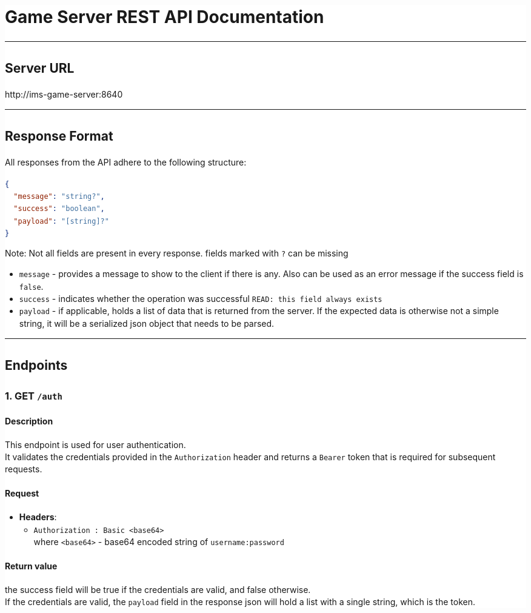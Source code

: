 # Game Server REST API Documentation

---

## Server URL

http://ims-game-server:8640

---

## Response Format

All responses from the API adhere to the following structure:

```json
{
  "message": "string?",
  "success": "boolean",
  "payload": "[string]?"
}
```
Note: Not all fields are present in every response. fields marked with `?` can be missing
- `message` - provides a message to show to the client if there is any.
  Also can be used as an error message if the success field is `false`.
- `success` - indicates whether the operation was successful `READ: this field always exists`
- `payload` - if applicable, holds a list of data that is returned from the server.
  If the expected data is otherwise not a simple string,
  it will be a serialized json object that needs to be parsed.

---

## Endpoints

### 1. **GET** `/auth`

#### Description
This endpoint is used for user authentication. <br/>
It validates the credentials provided in the `Authorization` header and returns a `Bearer` token that is required for subsequent requests.

#### Request

- **Headers**: 
    - `Authorization : Basic <base64>` <br/> where `<base64>` - base64 encoded string of `username:password`

#### Return value
the success field will be true if the credentials are valid, and false otherwise. <br/>
If the credentials are valid, the `payload` field in the response json will hold a
list with a single string, which is the token. 
